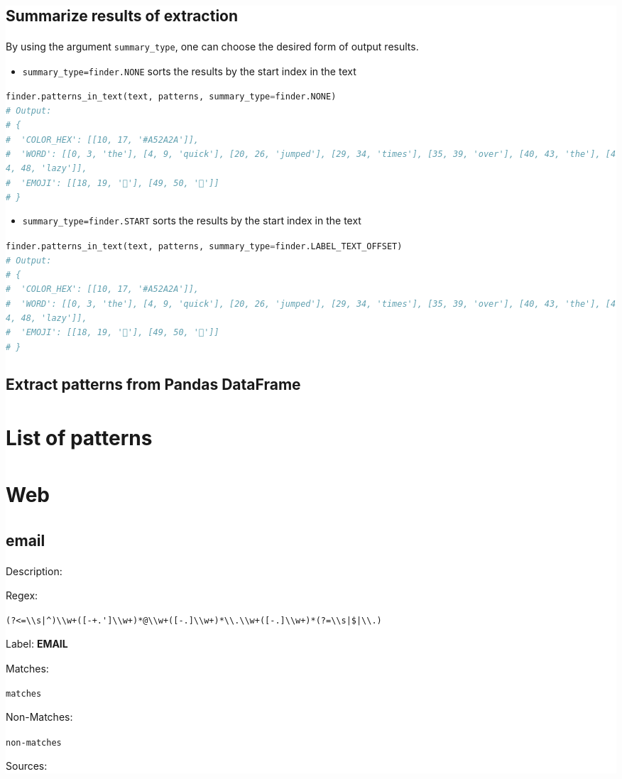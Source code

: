 ## Summarize results of extraction

By using the argument `summary_type`, one can choose the desired form of output results.
- `summary_type=finder.NONE` sorts the results by the start index in the text

```python
finder.patterns_in_text(text, patterns, summary_type=finder.NONE)
# Output:
# {
#  'COLOR_HEX': [[10, 17, '#A52A2A']],
#  'WORD': [[0, 3, 'the'], [4, 9, 'quick'], [20, 26, 'jumped'], [29, 34, 'times'], [35, 39, 'over'], [40, 43, 'the'], [44, 48, 'lazy']],
#  'EMOJI': [[18, 19, '🦊'], [49, 50, '🐶']]
# }
```

- `summary_type=finder.START` sorts the results by the start index in the text

```python
finder.patterns_in_text(text, patterns, summary_type=finder.LABEL_TEXT_OFFSET)
# Output:
# {
#  'COLOR_HEX': [[10, 17, '#A52A2A']],
#  'WORD': [[0, 3, 'the'], [4, 9, 'quick'], [20, 26, 'jumped'], [29, 34, 'times'], [35, 39, 'over'], [40, 43, 'the'], [44, 48, 'lazy']],
#  'EMOJI': [[18, 19, '🦊'], [49, 50, '🐶']]
# }
```

## Extract patterns from Pandas DataFrame



# List of patterns

# Web


## email
Description:

Regex:

    (?<=\\s|^)\\w+([-+.']\\w+)*@\\w+([-.]\\w+)*\\.\\w+([-.]\\w+)*(?=\\s|$|\\.)
Label: **EMAIL**

Matches:

    matches
Non-Matches:

    non-matches
Sources:
